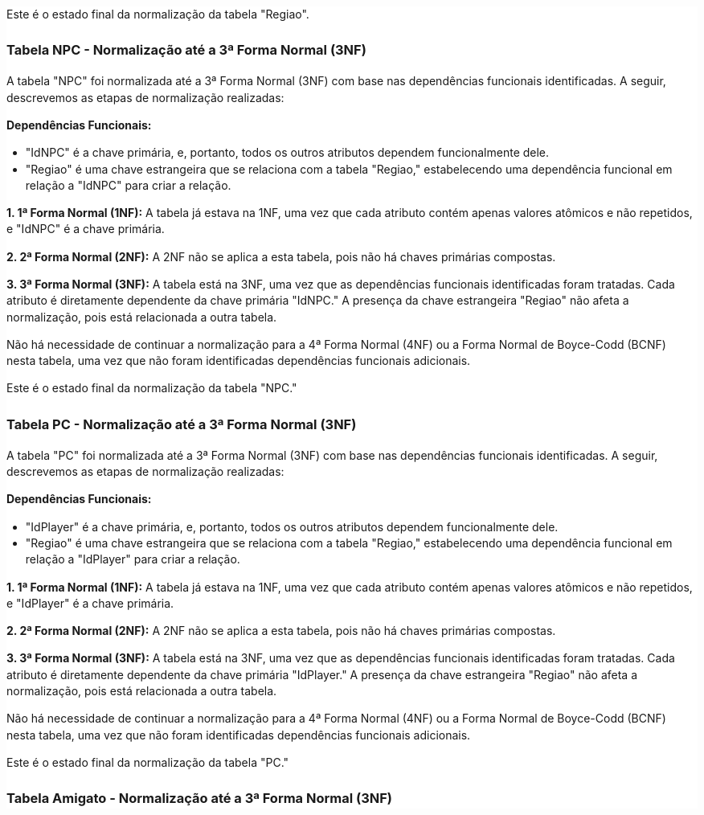 Este é o estado final da normalização da tabela "Regiao".

### Tabela NPC - Normalização até a 3ª Forma Normal (3NF)

A tabela "NPC" foi normalizada até a 3ª Forma Normal (3NF) com base nas dependências funcionais identificadas. A seguir, descrevemos as etapas de normalização realizadas:

**Dependências Funcionais:**
- "IdNPC" é a chave primária, e, portanto, todos os outros atributos dependem funcionalmente dele.
- "Regiao" é uma chave estrangeira que se relaciona com a tabela "Regiao," estabelecendo uma dependência funcional em relação a "IdNPC" para criar a relação.

**1. 1ª Forma Normal (1NF):** A tabela já estava na 1NF, uma vez que cada atributo contém apenas valores atômicos e não repetidos, e "IdNPC" é a chave primária.

**2. 2ª Forma Normal (2NF):** A 2NF não se aplica a esta tabela, pois não há chaves primárias compostas.

**3. 3ª Forma Normal (3NF):** A tabela está na 3NF, uma vez que as dependências funcionais identificadas foram tratadas. Cada atributo é diretamente dependente da chave primária "IdNPC." A presença da chave estrangeira "Regiao" não afeta a normalização, pois está relacionada a outra tabela.

Não há necessidade de continuar a normalização para a 4ª Forma Normal (4NF) ou a Forma Normal de Boyce-Codd (BCNF) nesta tabela, uma vez que não foram identificadas dependências funcionais adicionais.

Este é o estado final da normalização da tabela "NPC."

### Tabela PC - Normalização até a 3ª Forma Normal (3NF)

A tabela "PC" foi normalizada até a 3ª Forma Normal (3NF) com base nas dependências funcionais identificadas. A seguir, descrevemos as etapas de normalização realizadas:

**Dependências Funcionais:**
- "IdPlayer" é a chave primária, e, portanto, todos os outros atributos dependem funcionalmente dele.
- "Regiao" é uma chave estrangeira que se relaciona com a tabela "Regiao," estabelecendo uma dependência funcional em relação a "IdPlayer" para criar a relação.

**1. 1ª Forma Normal (1NF):** A tabela já estava na 1NF, uma vez que cada atributo contém apenas valores atômicos e não repetidos, e "IdPlayer" é a chave primária.

**2. 2ª Forma Normal (2NF):** A 2NF não se aplica a esta tabela, pois não há chaves primárias compostas.

**3. 3ª Forma Normal (3NF):** A tabela está na 3NF, uma vez que as dependências funcionais identificadas foram tratadas. Cada atributo é diretamente dependente da chave primária "IdPlayer." A presença da chave estrangeira "Regiao" não afeta a normalização, pois está relacionada a outra tabela.

Não há necessidade de continuar a normalização para a 4ª Forma Normal (4NF) ou a Forma Normal de Boyce-Codd (BCNF) nesta tabela, uma vez que não foram identificadas dependências funcionais adicionais.

Este é o estado final da normalização da tabela "PC."

### Tabela Amigato - Normalização até a 3ª Forma Normal (3NF)
